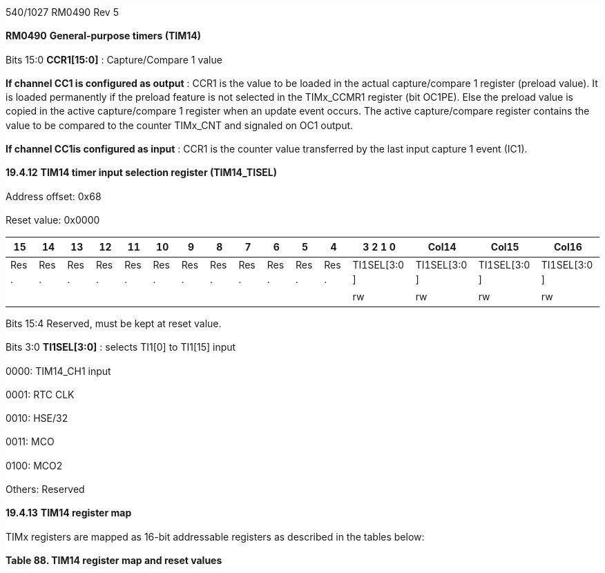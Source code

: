 

540/1027 RM0490 Rev 5


**RM0490** **General-purpose timers (TIM14)**


Bits 15:0 **CCR1[15:0]** : Capture/Compare 1 value

**If channel CC1 is configured as output** :
CCR1 is the value to be loaded in the actual capture/compare 1 register (preload value).
It is loaded permanently if the preload feature is not selected in the TIMx_CCMR1 register
(bit OC1PE). Else the preload value is copied in the active capture/compare 1 register when
an update event occurs.
The active capture/compare register contains the value to be compared to the counter
TIMx_CNT and signaled on OC1 output.

**If channel CC1is configured as input** :
CCR1 is the counter value transferred by the last input capture 1 event (IC1).


**19.4.12** **TIM14 timer input selection register (TIM14_TISEL)**


Address offset: 0x68


Reset value: 0x0000

|15|14|13|12|11|10|9|8|7|6|5|4|3 2 1 0|Col14|Col15|Col16|
|---|---|---|---|---|---|---|---|---|---|---|---|---|---|---|---|
|Res.|Res.|Res.|Res.|Res.|Res.|Res.|Res.|Res.|Res.|Res.|Res.|TI1SEL[3:0]|TI1SEL[3:0]|TI1SEL[3:0]|TI1SEL[3:0]|
|||||||||||||rw|rw|rw|rw|



Bits 15:4 Reserved, must be kept at reset value.


Bits 3:0 **TI1SEL[3:0]** : selects TI1[0] to TI1[15] input

0000: TIM14_CH1 input

0001: RTC CLK

0010: HSE/32

0011: MCO

0100: MCO2

Others: Reserved


**19.4.13** **TIM14 register map**


TIMx registers are mapped as 16-bit addressable registers as described in the tables below:


**Table 88. TIM14 register map and reset values**




